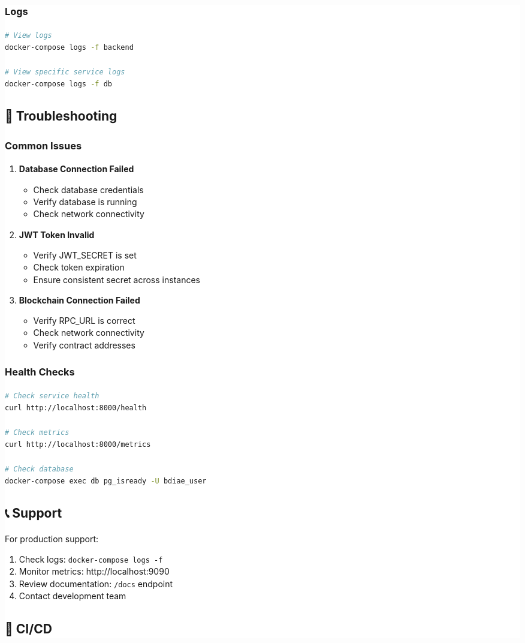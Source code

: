 ### Logs

```bash
# View logs
docker-compose logs -f backend

# View specific service logs
docker-compose logs -f db
```

## 🚨 Troubleshooting

### Common Issues

1. **Database Connection Failed**
   - Check database credentials
   - Verify database is running
   - Check network connectivity

2. **JWT Token Invalid**
   - Verify JWT_SECRET is set
   - Check token expiration
   - Ensure consistent secret across instances

3. **Blockchain Connection Failed**
   - Verify RPC_URL is correct
   - Check network connectivity
   - Verify contract addresses

### Health Checks

```bash
# Check service health
curl http://localhost:8000/health

# Check metrics
curl http://localhost:8000/metrics

# Check database
docker-compose exec db pg_isready -U bdiae_user
```

## 📞 Support

For production support:

1. Check logs: `docker-compose logs -f`
2. Monitor metrics: http://localhost:9090
3. Review documentation: `/docs` endpoint
4. Contact development team

## 🔄 CI/CD
